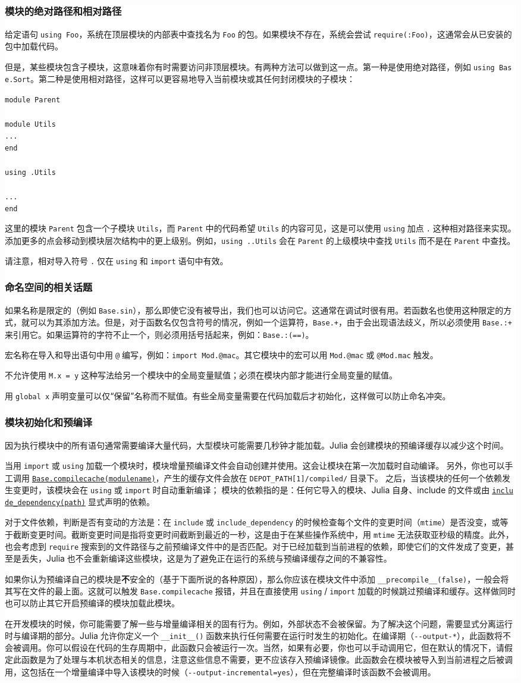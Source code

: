 ### 模块的绝对路径和相对路径

给定语句 `using Foo`，系统在顶层模块的内部表中查找名为 `Foo` 的包。如果模块不存在，系统会尝试 `require(:Foo)`，这通常会从已安装的包中加载代码。

但是，某些模块包含子模块，这意味着你有时需要访问非顶层模块。有两种方法可以做到这一点。第一种是使用绝对路径，例如 `using Base.Sort`。第二种是使用相对路径，这样可以更容易地导入当前模块或其任何封闭模块的子模块：

```
module Parent

module Utils
...
end

using .Utils

...
end
```

这里的模块 `Parent` 包含一个子模块 `Utils`，而 `Parent` 中的代码希望 `Utils` 的内容可见，这是可以使用 `using` 加点 `.` 这种相对路径来实现。添加更多的点会移动到模块层次结构中的更上级别。例如，`using ..Utils` 会在 `Parent` 的上级模块中查找 `Utils` 而不是在 `Parent` 中查找。

请注意，相对导入符号 `.` 仅在 `using` 和 `import` 语句中有效。

### 命名空间的相关话题

如果名称是限定的（例如 `Base.sin`），那么即使它没有被导出，我们也可以访问它。这通常在调试时很有用。若函数名也使用这种限定的方式，就可以为其添加方法。但是，对于函数名仅包含符号的情况，例如一个运算符，`Base.+`，由于会出现语法歧义，所以必须使用 `Base.:+` 来引用它。如果运算符的字符不止一个，则必须用括号括起来，例如：`Base.:(==)`。

宏名称在导入和导出语句中用 `@` 编写，例如：`import Mod.@mac`。其它模块中的宏可以用 `Mod.@mac` 或 `@Mod.mac` 触发。

不允许使用 `M.x = y` 这种写法给另一个模块中的全局变量赋值；必须在模块内部才能进行全局变量的赋值。

用 `global x` 声明变量可以仅“保留”名称而不赋值。有些全局变量需要在代码加载后才初始化，这样做可以防止命名冲突。

### 模块初始化和预编译

因为执行模块中的所有语句通常需要编译大量代码，大型模块可能需要几秒钟才能加载。Julia 会创建模块的预编译缓存以减少这个时间。

当用 `import` 或 `using` 加载一个模块时，模块增量预编译文件会自动创建并使用。这会让模块在第一次加载时自动编译。
另外，你也可以手工调用 [`Base.compilecache(modulename)`](@ref)，产生的缓存文件会放在 `DEPOT_PATH[1]/compiled/` 目录下。
之后，当该模块的任何一个依赖发生变更时，该模块会在 `using` 或 `import` 时自动重新编译；
模块的依赖指的是：任何它导入的模块、Julia 自身、include 的文件或由 [`include_dependency(path)`](@ref) 显式声明的依赖。

对于文件依赖，判断是否有变动的方法是：在 `include` 或 `include_dependency` 的时候检查每个文件的变更时间（`mtime`）是否没变，或等于截断变更时间。截断变更时间是指将变更时间截断到最近的一秒，这是由于在某些操作系统中，用 `mtime` 无法获取亚秒级的精度。此外，也会考虑到 `require` 搜索到的文件路径与之前预编译文件中的是否匹配。对于已经加载到当前进程的依赖，即使它们的文件发成了变更，甚至是丢失，Julia 也不会重新编译这些模块，这是为了避免正在运行的系统与预编译缓存之间的不兼容性。

如果你认为预编译自己的模块是**不**安全的（基于下面所说的各种原因），那么你应该在模块文件中添加 `__precompile__(false)`，一般会将其写在文件的最上面。这就可以触发 `Base.compilecache` 报错，并且在直接使用 `using` / `import` 加载的时候跳过预编译和缓存。这样做同时也可以防止其它开启预编译的模块加载此模块。

在开发模块的时候，你可能需要了解一些与增量编译相关的固有行为。例如，外部状态不会被保留。为了解决这个问题，需要显式分离运行时与编译期的部分。Julia 允许你定义一个 `__init__()` 函数来执行任何需要在运行时发生的初始化。在编译期（`--output-*`），此函数将不会被调用。你可以假设在代码的生存周期中，此函数只会被运行一次。当然，如果有必要，你也可以手动调用它，但在默认的情况下，请假定此函数是为了处理与本机状态相关的信息，注意这些信息不需要，更不应该存入预编译镜像。此函数会在模块被导入到当前进程之后被调用，这包括在一个增量编译中导入该模块的时候（`--output-incremental=yes`），但在完整编译时该函数不会被调用。
